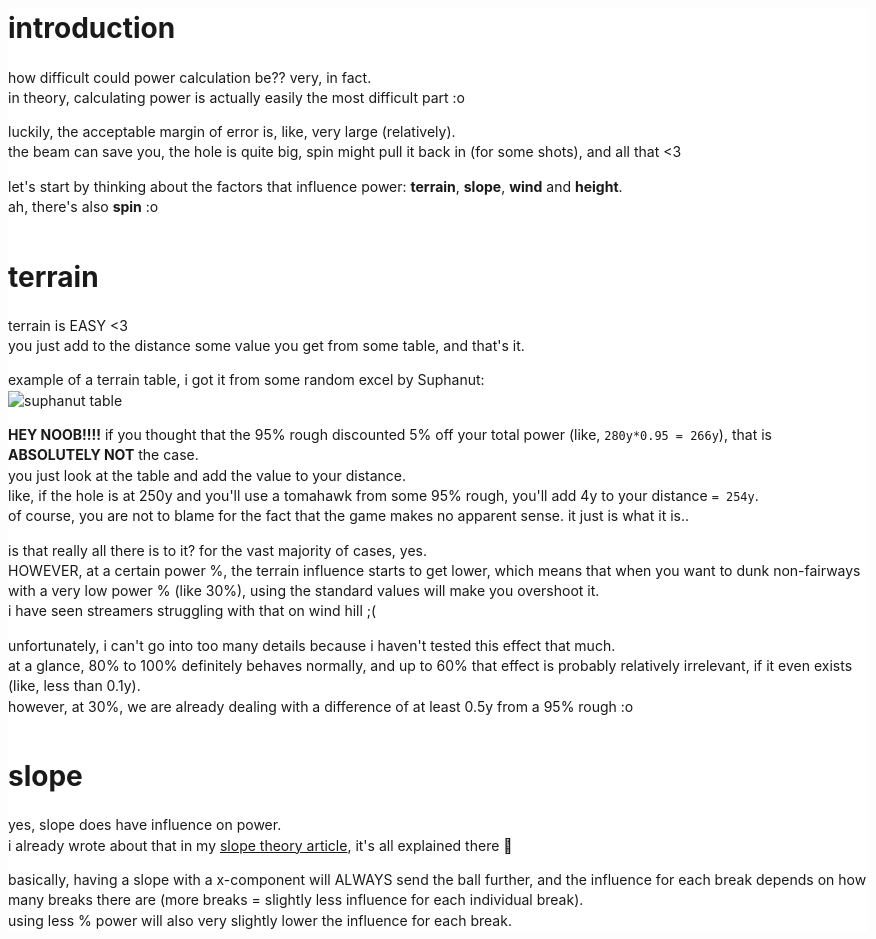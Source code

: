 # introduction

how difficult could power calculation be?? very, in fact.  
in theory, calculating power is actually easily the most difficult part :o  

luckily, the acceptable margin of error is, like, very large (relatively).  
the beam can save you, the hole is quite big, spin might pull it back in (for some shots), and all that <3

let's start by thinking about the factors that influence power: **terrain**, **slope**, **wind** and **height**.  
ah, there's also **spin** :o


# terrain

terrain is EASY <3  
you just add to the distance some value you get from some table, and that's it.

example of a terrain table, i got it from some random excel by Suphanut:  
![suphanut table](https://i.imgur.com/tKlzzcR.png)

**HEY NOOB!!!!** if you thought that the 95% rough discounted 5% off your total power (like, `280y*0.95 = 266y`), that is **ABSOLUTELY NOT** the case.  
you just look at the table and add the value to your distance.  
like, if the hole is at 250y and you'll use a tomahawk from some 95% rough, you'll add 4y to your distance `= 254y`.  
of course, you are not to blame for the fact that the game makes no apparent sense. it just is what it is..

is that really all there is to it? for the vast majority of cases, yes.  
HOWEVER, at a certain power %, the terrain influence starts to get lower, which means that when you want to dunk non-fairways with a very low power % (like 30%), using the standard values will make you overshoot it.  
i have seen streamers struggling with that on wind hill ;(

unfortunately, i can't go into too many details because i haven't tested this effect that much.  
at a glance, 80% to 100% definitely behaves normally, and up to 60% that effect is probably relatively irrelevant, if it even exists (like, less than 0.1y).  
however, at 30%, we are already dealing with a difference of at least 0.5y from a 95% rough :o


# slope

yes, slope does have influence on power.  
i already wrote about that in my [slope theory article](https://github.com/sera-pangya/illuminati-zone/blob/main/slope-theory.md), it's all explained there 👀

basically, having a slope with a x-component will ALWAYS send the ball further, and the influence for each break depends on how many breaks there are (more breaks = slightly less influence for each individual break).  
using less % power will also very slightly lower the influence for each break.

